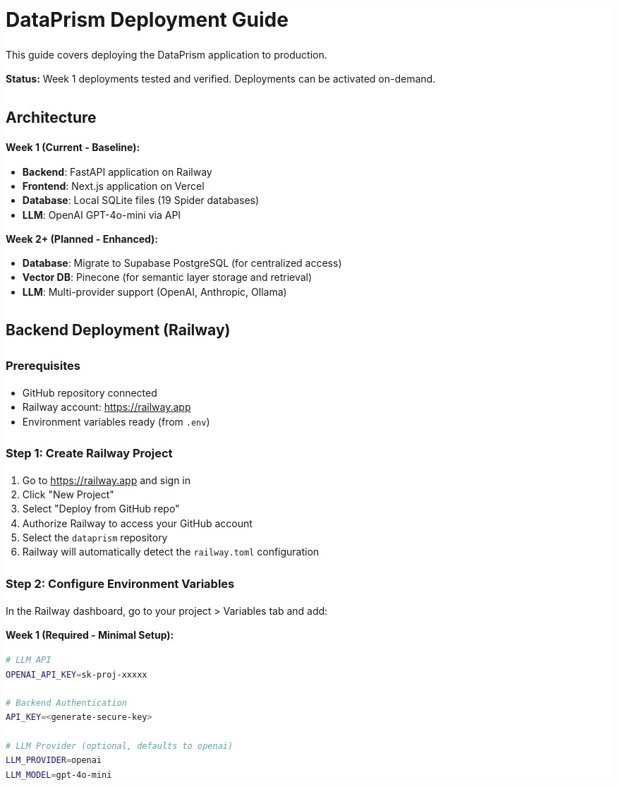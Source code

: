 # DataPrism Deployment Guide

This guide covers deploying the DataPrism application to production.

**Status:** Week 1 deployments tested and verified. Deployments can be activated on-demand.

## Architecture

**Week 1 (Current - Baseline):**
- **Backend**: FastAPI application on Railway
- **Frontend**: Next.js application on Vercel
- **Database**: Local SQLite files (19 Spider databases)
- **LLM**: OpenAI GPT-4o-mini via API

**Week 2+ (Planned - Enhanced):**
- **Database**: Migrate to Supabase PostgreSQL (for centralized access)
- **Vector DB**: Pinecone (for semantic layer storage and retrieval)
- **LLM**: Multi-provider support (OpenAI, Anthropic, Ollama)

## Backend Deployment (Railway)

### Prerequisites

- GitHub repository connected
- Railway account: https://railway.app
- Environment variables ready (from `.env`)

### Step 1: Create Railway Project

1. Go to https://railway.app and sign in
2. Click "New Project"
3. Select "Deploy from GitHub repo"
4. Authorize Railway to access your GitHub account
5. Select the `dataprism` repository
6. Railway will automatically detect the `railway.toml` configuration

### Step 2: Configure Environment Variables

In the Railway dashboard, go to your project > Variables tab and add:

**Week 1 (Required - Minimal Setup):**
```bash
# LLM API
OPENAI_API_KEY=sk-proj-xxxxx

# Backend Authentication
API_KEY=<generate-secure-key>

# LLM Provider (optional, defaults to openai)
LLM_PROVIDER=openai
LLM_MODEL=gpt-4o-mini
```
